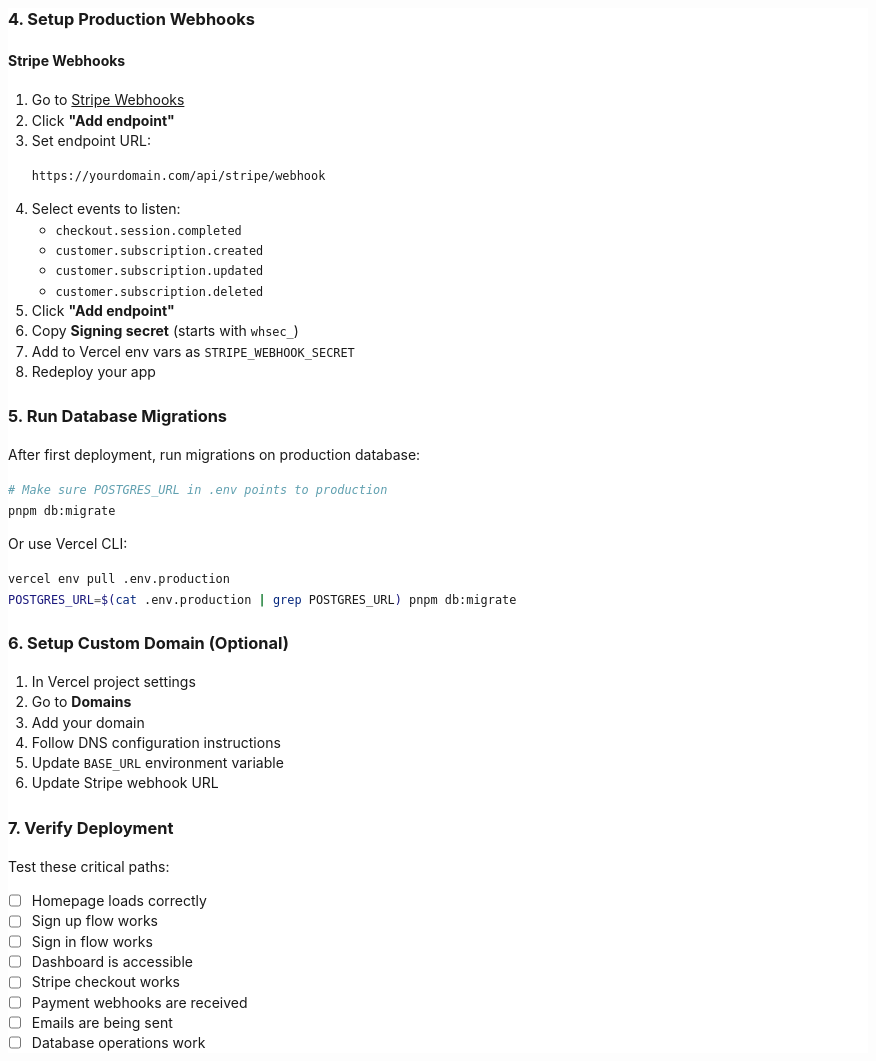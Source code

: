 ### 4. Setup Production Webhooks

#### Stripe Webhooks

1. Go to [Stripe Webhooks](https://dashboard.stripe.com/webhooks)
2. Click **"Add endpoint"**
3. Set endpoint URL:
   ```
   https://yourdomain.com/api/stripe/webhook
   ```
4. Select events to listen:
   - `checkout.session.completed`
   - `customer.subscription.created`
   - `customer.subscription.updated`
   - `customer.subscription.deleted`
5. Click **"Add endpoint"**
6. Copy **Signing secret** (starts with `whsec_`)
7. Add to Vercel env vars as `STRIPE_WEBHOOK_SECRET`
8. Redeploy your app

### 5. Run Database Migrations

After first deployment, run migrations on production database:

```bash
# Make sure POSTGRES_URL in .env points to production
pnpm db:migrate
```

Or use Vercel CLI:
```bash
vercel env pull .env.production
POSTGRES_URL=$(cat .env.production | grep POSTGRES_URL) pnpm db:migrate
```

### 6. Setup Custom Domain (Optional)

1. In Vercel project settings
2. Go to **Domains**
3. Add your domain
4. Follow DNS configuration instructions
5. Update `BASE_URL` environment variable
6. Update Stripe webhook URL

### 7. Verify Deployment

Test these critical paths:

- [ ] Homepage loads correctly
- [ ] Sign up flow works
- [ ] Sign in flow works
- [ ] Dashboard is accessible
- [ ] Stripe checkout works
- [ ] Payment webhooks are received
- [ ] Emails are being sent
- [ ] Database operations work

